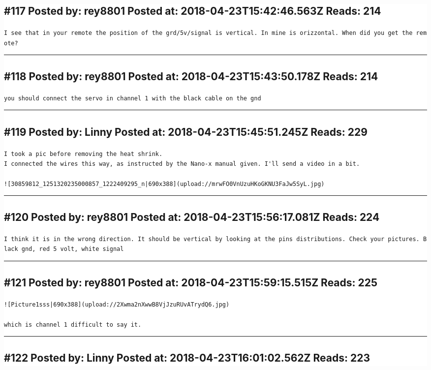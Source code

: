 ## \#117 Posted by: rey8801 Posted at: 2018-04-23T15:42:46.563Z Reads: 214

```
I see that in your remote the position of the grd/5v/signal is vertical. In mine is orizzontal. When did you get the remote?
```

---
## \#118 Posted by: rey8801 Posted at: 2018-04-23T15:43:50.178Z Reads: 214

```
you should connect the servo in channel 1 with the black cable on the gnd
```

---
## \#119 Posted by: Linny Posted at: 2018-04-23T15:45:51.245Z Reads: 229

```
I took a pic before removing the heat shrink.
I connected the wires this way, as instructed by the Nano-x manual given. I'll send a video in a bit.

![30859812_1251320235000857_1222409295_n|690x388](upload://mrwFO0VnUzuHKoGKNU3FaJw5SyL.jpg)
```

---
## \#120 Posted by: rey8801 Posted at: 2018-04-23T15:56:17.081Z Reads: 224

```
I think it is in the wrong direction. It should be vertical by looking at the pins distributions. Check your pictures. Black gnd, red 5 volt, white signal
```

---
## \#121 Posted by: rey8801 Posted at: 2018-04-23T15:59:15.515Z Reads: 225

```
![Picture1sss|690x388](upload://2Xwma2nXwwB8VjJzuRUvATrydQ6.jpg)

which is channel 1 difficult to say it.
```

---
## \#122 Posted by: Linny Posted at: 2018-04-23T16:01:02.562Z Reads: 223
